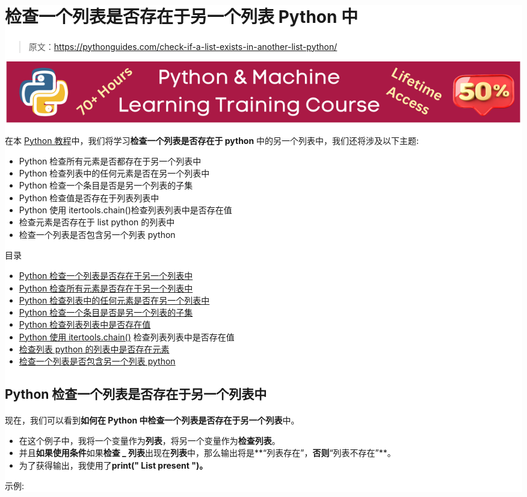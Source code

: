# 检查一个列表是否存在于另一个列表 Python 中

> 原文：<https://pythonguides.com/check-if-a-list-exists-in-another-list-python/>

[![Python & Machine Learning training courses](img/49ec9c6da89a04c9f45bab643f8c765c.png)](https://sharepointsky.teachable.com/p/python-and-machine-learning-training-course)

在本 [Python 教程](https://pythonguides.com/python-programming-for-the-absolute-beginner/)中，我们将学习**检查一个列表是否存在于 python** 中的另一个列表中，我们还将涉及以下主题:

*   Python 检查所有元素是否都存在于另一个列表中
*   Python 检查列表中的任何元素是否在另一个列表中
*   Python 检查一个条目是否是另一个列表的子集
*   Python 检查值是否存在于列表列表中
*   Python 使用 itertools.chain()检查列表列表中是否存在值
*   检查元素是否存在于 list python 的列表中
*   检查一个列表是否包含另一个列表 python

目录

[](#)

*   [Python 检查一个列表是否存在于另一个列表中](#Python_check_if_a_list_exists_in_another_list "Python check if a list exists in another list")
*   [Python 检查所有元素是否存在于另一个列表中](#Python_check_if_all_elements_exist_in_another_list "Python check if all elements exist in another list")
*   [Python 检查列表中的任何元素是否在另一个列表中](#Python_check_if_any_elements_in_the_list_are_in_another_list "Python check if any elements in the list are in another list")
*   [Python 检查一个条目是否是另一个列表的子集](#Python_check_if_an_item_is_a_subset_of_another_list "Python check if an item is a subset of another list")
*   [Python 检查列表列表中是否存在值](#Python_check_if_a_value_exists_in_a_list_of_lists "Python check if a value exists in a list of lists")
*   [Python 使用 itertools.chain()](#Python_check_if_a_value_exists_in_a_list_of_lists_using_itertoolschain "Python check if a value exists in a list of lists using itertools.chain()") 检查列表列表中是否存在值
*   [检查列表 python 的列表中是否存在元素](#Check_if_an_element_is_present_in_the_list_of_list_python "Check if an element is present in the list of list python")
*   [检查一个列表是否包含另一个列表 python](#Check_if_a_list_contains_another_list_python "Check if a list contains another list python")

## Python 检查一个列表是否存在于另一个列表中

现在，我们可以看到**如何在 Python 中检查一个列表是否存在于另一个列表**中。

*   在这个例子中，我将一个变量作为**列表**，将另一个变量作为**检查列表**。
*   并且**如果使用条件**如果**检查 _ 列表**出现在**列表**中，那么输出将是**“列表存在”，**否则**“列表不存在”**。
*   为了获得输出，我使用了**print(" List present ")。**

示例:
